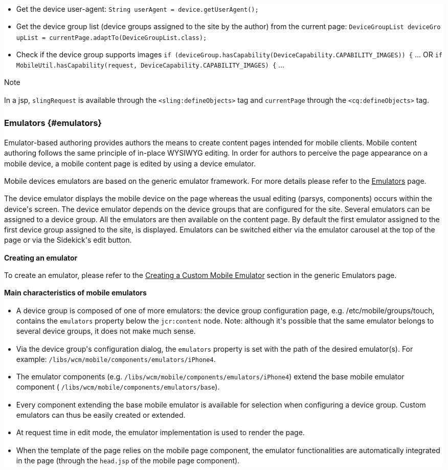 * Get the device user-agent:
  `String userAgent = device.getUserAgent();`

* Get the device group list (device groups assigned to the site by the author) from the current page:
  `DeviceGroupList deviceGroupList = currentPage.adaptTo(DeviceGroupList.class);`

* Check if the device group supports images
  `if (deviceGroup.hasCapability(DeviceCapability.CAPABILITY_IMAGES)) {`
  ...
  OR
  `if MobileUtil.hasCapability(request, DeviceCapability.CAPABILITY_IMAGES) {`
  ...

>[!NOTE]
>
>In a jsp, `slingRequest` is available through the `<sling:defineObjects>` tag and `currentPage` through the `<cq:defineObjects>` tag.

### Emulators {#emulators}

Emulator-based authoring provides authors the means to create content pages intended for mobile clients. Mobile content authoring follows the same principle of in-place WYSIWYG editing. In order for authors to perceive the page appearance on a mobile device, a mobile content page is edited by using a device emulator.

Mobile devices emulators are based on the generic emulator framework. For more details please refer to the [Emulators](/help/sites-developing/emulators.md) page.

The device emulator displays the mobile device on the page whereas the usual editing (parsys, components) occurs within the device's screen. The device emulator depends on the device groups that are configured for the site. Several emulators can be assigned to a device group. All the emulators are then available on the content page. By default the first emulator assigned to the first device group assigned to the site, is displayed. Emulators can be switched either via the emulator carousel at the top of the page or via the Sidekick's edit button.

**Creating an emulator**

To create an emulator, please refer to the [Creating a Custom Mobile Emulator](/help/sites-developing/emulators.md) section in the generic Emulators page.

**Main characteristics of mobile emulators**

* A device group is composed of one of more emulators: the device group configuration page, e.g. /etc/mobile/groups/touch, contains the `emulators` property below the `jcr:content` node.
  Note: although it's possible that the same emulator belongs to several device groups, it does not make much sense.

* Via the device group's configuration dialog, the `emulators` property is set with the path of the desired emulator(s). For example: `/libs/wcm/mobile/components/emulators/iPhone4`.

* The emulator components (e.g. `/libs/wcm/mobile/components/emulators/iPhone4`) extend the base mobile emulator component ( `/libs/wcm/mobile/components/emulators/base`).

* Every component extending the base mobile emulator is available for selection when configuring a device group. Custom emulators can thus be easily created or extended.
* At request time in edit mode, the emulator implementation is used to render the page.
* When the template of the page relies on the mobile page component, the emulator functionalities are automatically integrated in the page (through the `head.jsp` of the mobile page component).
